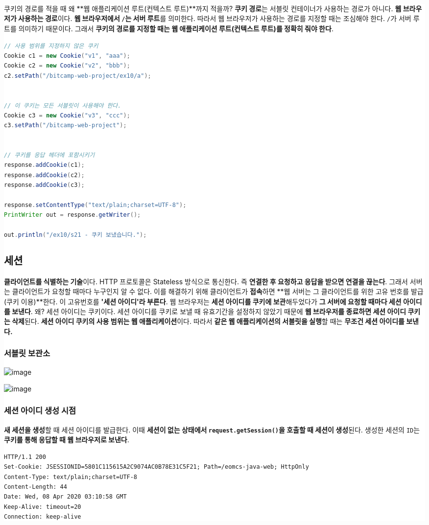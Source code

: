 쿠키의 경로를 적을 때 왜 **웹 애플리케이션 루트(컨텍스트 루트)**까지 적을까? **쿠키 경로**는 서블릿 컨테이너가 사용하는 경로가 아니다. **웹 브라우저가 사용하는 경로**이다. **웹 브라우저에서 `/`는 서버 루트**를 의미한다. 따라서 웹 브라우저가 사용하는 경로를 지정할 때는 조심해야 한다. `/`가 서버 루트를 의미하기 때문이다. 그래서 **쿠키의 경로를 지정할 때는 웹 애플리케이션 루트(컨텍스트 루트)를 정확히 줘야 한다**.

```java
// 사용 범위를 지정하지 않은 쿠키
Cookie c1 = new Cookie("v1", "aaa");
Cookie c2 = new Cookie("v2", "bbb");
c2.setPath("/bitcamp-web-project/ex10/a");


// 이 쿠키는 모든 서블릿이 사용해야 한다.
Cookie c3 = new Cookie("v3", "ccc");
c3.setPath("/bitcamp-web-project");


// 쿠키를 응답 헤더에 포함시키기
response.addCookie(c1);
response.addCookie(c2);
response.addCookie(c3);

response.setContentType("text/plain;charset=UTF-8");
PrintWriter out = response.getWriter();

out.println("/ex10/s21 - 쿠키 보냈습니다.");
```



## 세션

**클라이언트를 식별하는 기술**이다. HTTP 프로토콜은 Stateless 방식으로 통신한다. 즉 **연결한 후 요청하고 응답을 받으면 연결을 끊는다**. 그래서 서버는 클라이언트가 요청할 때마다 누구인지 알 수 없다. 이를 해결하기 위해 클라이언트가 **접속**하면 **웹 서버는 그 클라이언트를 위한 고유 번호를 발급(쿠키 이용)**한다. 이 고유번호를 **'세션 아이디'라 부른다**. 웹 브라우저는 **세션 아이디를 쿠키에 보관**해두었다가 **그 서버에 요청할 때마다 세션 아이디를 보낸다**. 왜? 세션 아이디는 쿠키이다. 세션 아이디를 쿠키로 보낼 때 유효기간을 설정하지 않았기 때문에 **웹 브라우저를 종료하면 세션 아이디 쿠키는 삭제**된다. **세션 아이디 쿠키의 사용 범위는 웹 애플리케이션**이다. 따라서 **같은 웹 애플리케이션의 서블릿을 실행**할 때는 **무조건 세션 아이디를 보낸다.** 

###  서블릿 보관소

![image](https://user-images.githubusercontent.com/50407047/101274232-acb96d00-37df-11eb-83d9-0523f1cf6b8a.png)

![image](https://user-images.githubusercontent.com/50407047/101274249-cce92c00-37df-11eb-9689-73d0a885adc2.png)



### 세션 아이디 생성 시점

**새 세션을 생성**할 때 세션 아이디를 발급한다. 이때 **세션이 없는 상태에서 `request.getSession()`을 호출할 때 세션이 생성**된다. 생성한 세션의 `ID`는 **쿠키를 통해 응답할 때 웹 브라우저로 보낸다**. 

```http
HTTP/1.1 200
Set-Cookie: JSESSIONID=5801C115615A2C9074AC0B78E31C5F21; Path=/eomcs-java-web; HttpOnly
Content-Type: text/plain;charset=UTF-8
Content-Length: 44
Date: Wed, 08 Apr 2020 03:10:58 GMT
Keep-Alive: timeout=20
Connection: keep-alive
```
